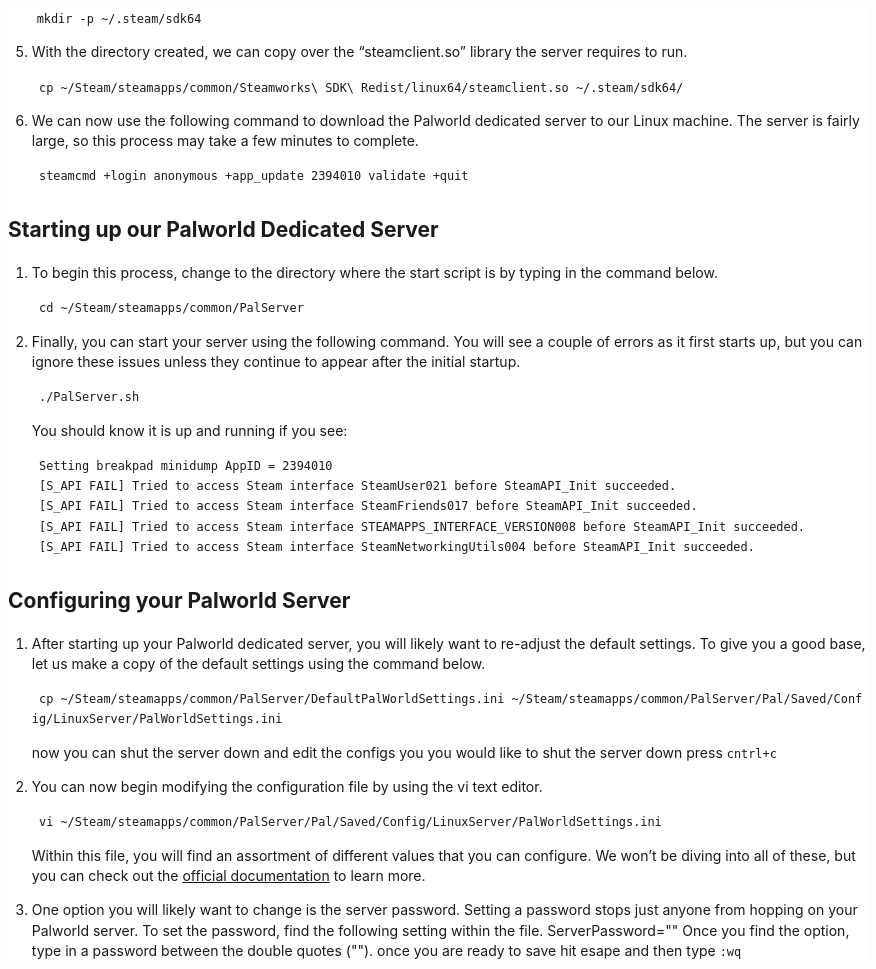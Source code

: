         mkdir -p ~/.steam/sdk64

5. With the directory created, we can copy over the “steamclient.so” library the server requires to run.

        cp ~/Steam/steamapps/common/Steamworks\ SDK\ Redist/linux64/steamclient.so ~/.steam/sdk64/

6. We can now use the following command to download the Palworld dedicated server to our Linux machine. The server is fairly large, so this process may take a few minutes to complete.

        steamcmd +login anonymous +app_update 2394010 validate +quit

## Starting up our Palworld Dedicated Server

1. To begin this process, change to the directory where the start script is by typing in the command below.

        cd ~/Steam/steamapps/common/PalServer

2. Finally, you can start your server using the following command.
You will see a couple of errors as it first starts up, but you can ignore these issues unless they continue to appear after the initial startup.

        ./PalServer.sh

    You should know it is up and running if you see:

        Setting breakpad minidump AppID = 2394010
        [S_API FAIL] Tried to access Steam interface SteamUser021 before SteamAPI_Init succeeded.
        [S_API FAIL] Tried to access Steam interface SteamFriends017 before SteamAPI_Init succeeded.
        [S_API FAIL] Tried to access Steam interface STEAMAPPS_INTERFACE_VERSION008 before SteamAPI_Init succeeded.
        [S_API FAIL] Tried to access Steam interface SteamNetworkingUtils004 before SteamAPI_Init succeeded.

## Configuring your Palworld Server

1. After starting up your Palworld dedicated server, you will likely want to re-adjust the default settings. To give you a good base, let us make a copy of the default settings using the command below.

        cp ~/Steam/steamapps/common/PalServer/DefaultPalWorldSettings.ini ~/Steam/steamapps/common/PalServer/Pal/Saved/Config/LinuxServer/PalWorldSettings.ini

    now you can shut the server down and edit the configs you you would like to shut the server down press `cntrl+c`

2. You can now begin modifying the configuration file by using the vi text editor.

        vi ~/Steam/steamapps/common/PalServer/Pal/Saved/Config/LinuxServer/PalWorldSettings.ini

    Within this file, you will find an assortment of different values that you can configure. We won’t be diving into all of these, but you can check out the [official documentation](https://tech.palworldgame.com/optimize-game-balance) to learn more.


3. One option you will likely want to change is the server password. Setting a password stops just anyone from hopping on your Palworld server. To set the password, find the following setting within the file. ServerPassword="" Once you find the option, type in a password between the double quotes (""). once you are ready to save hit esape and then type `:wq`
